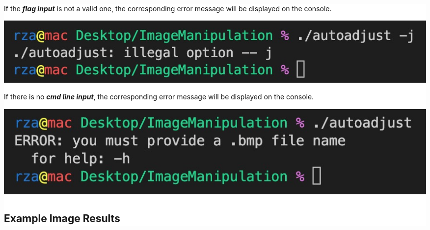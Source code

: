 If the *__flag input__* is not a valid one, the corresponding error message will be displayed on the console.

<img src="imgs/illegalOption.jpeg">

If there is no *__cmd line input__*, the corresponding error message will be displayed on the console.

<img src="imgs/emptyArgs.jpeg">

## Example Image Results
